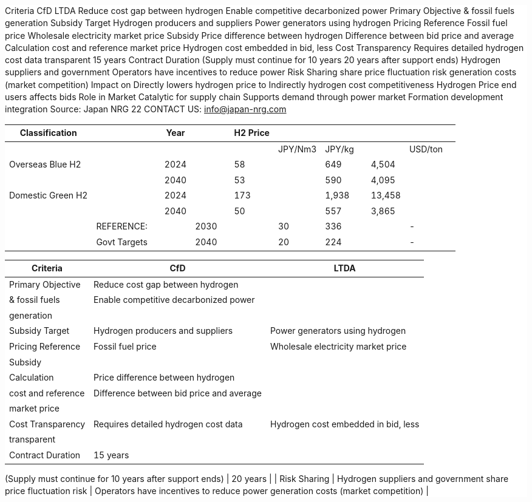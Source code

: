 Criteria            CfD                     LTDA
Reduce cost gap between hydrogen Enable competitive decarbonized power
Primary Objective
& fossil fuels         generation
Subsidy Target Hydrogen producers and suppliers Power generators using hydrogen
Pricing Reference Fossil fuel price Wholesale electricity market price
Subsidy      Price difference between hydrogen Difference between bid price and average
Calculation  cost and reference     market price
Hydrogen cost embedded in bid, less
Cost Transparency Requires detailed hydrogen cost data
transparent
15 years
Contract Duration (Supply must continue for 10 years 20 years
after support ends)
Hydrogen suppliers and government Operators have incentives to reduce power
Risk Sharing
share price fluctuation risk generation costs (market competition)
Impact on    Directly lowers hydrogen price to Indirectly hydrogen cost competitiveness
Hydrogen Price end users            affects bids
Role in Market Catalytic for supply chain Supports demand through power market
Formation    development            integration
Source: Japan NRG
22
CONTACT  US: info@japan-nrg.com

| Classification |  |  | Year |  |  | H2 Price |  |  |  |  |  |  |
| --- | --- | --- | --- | --- | --- | --- | --- | --- | --- | --- | --- | --- |
|  |  |  |  |  |  |  | JPY/Nm3 | JPY/kg |  |  | USD/ton |  |
| Overseas Blue H2 |  |  | 2024 |  |  | 58 |  | 649 |  | 4,504 |  |  |
|  |  |  | 2040 |  |  | 53 |  | 590 |  | 4,095 |  |  |
| Domestic Green H2 |  |  | 2024 |  |  | 173 |  | 1,938 |  | 13,458 |  |  |
|  |  |  | 2040 |  |  | 50 |  | 557 |  | 3,865 |  |  |
|  | REFERENCE: |  |  | 2030 |  |  | 30 | 336 |  |  | - |  |
|  | Govt Targets |  |  | 2040 |  |  | 20 | 224 |  |  | - |  |

| Criteria | CfD | LTDA |
| --- | --- | --- |
| Primary Objective | Reduce cost gap between hydrogen
& fossil fuels | Enable competitive decarbonized power
generation |
| Subsidy Target | Hydrogen producers and suppliers | Power generators using hydrogen |
| Pricing Reference | Fossil fuel price | Wholesale electricity market price |
| Subsidy
Calculation | Price difference between hydrogen
cost and reference | Difference between bid price and average
market price |
| Cost Transparency | Requires detailed hydrogen cost data | Hydrogen cost embedded in bid, less
transparent |
| Contract Duration | 15 years
(Supply must continue for 10 years
after support ends) | 20 years |
| Risk Sharing | Hydrogen suppliers and government
share price fluctuation risk | Operators have incentives to reduce power
generation costs (market competition) |